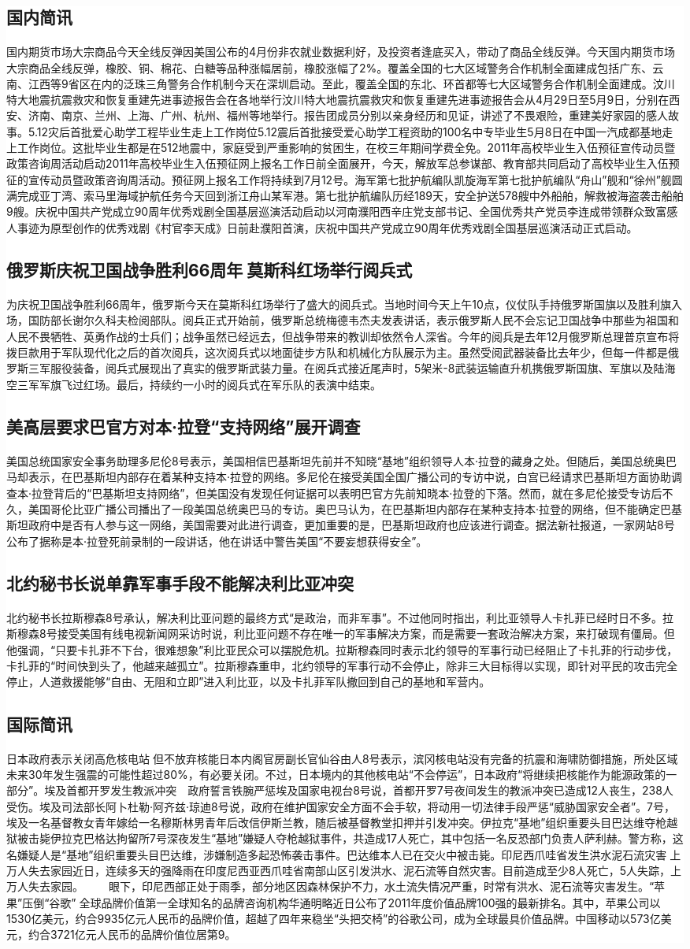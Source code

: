 
## 国内简讯


国内期货市场大宗商品今天全线反弹因美国公布的4月份非农就业数据利好，及投资者逢底买入，带动了商品全线反弹。今天国内期货市场大宗商品全线反弹，橡胶、铜、棉花、白糖等品种涨幅居前，橡胶涨幅了2%。覆盖全国的七大区域警务合作机制全面建成包括广东、云南、江西等9省区在内的泛珠三角警务合作机制今天在深圳启动。至此，覆盖全国的东北、环首都等七大区域警务合作机制全面建成。汶川特大地震抗震救灾和恢复重建先进事迹报告会在各地举行汶川特大地震抗震救灾和恢复重建先进事迹报告会从4月29日至5月9日，分别在西安、济南、南京、兰州、上海、广州、杭州、福州等地举行。报告团成员分别以亲身经历和见证，讲述了不畏艰险，重建美好家园的感人故事。5.12灾后首批爱心助学工程毕业生走上工作岗位5.12震后首批接受爱心助学工程资助的100名中专毕业生5月8日在中国一汽成都基地走上工作岗位。这批毕业生都是在512地震中，家庭受到严重影响的贫困生，在校三年期间学费全免。2011年高校毕业生入伍预征宣传动员暨政策咨询周活动启动2011年高校毕业生入伍预征网上报名工作日前全面展开，今天，解放军总参谋部、教育部共同启动了高校毕业生入伍预征的宣传动员暨政策咨询周活动。预征网上报名工作将持续到7月12号。海军第七批护航编队凯旋海军第七批护航编队“舟山”舰和“徐州”舰圆满完成亚丁湾、索马里海域护航任务今天回到浙江舟山某军港。第七批护航编队历经189天，安全护送578艘中外船舶，解救被海盗袭击船舶9艘。庆祝中国共产党成立90周年优秀戏剧全国基层巡演活动启动以河南濮阳西辛庄党支部书记、全国优秀共产党员李连成带领群众致富感人事迹为原型创作的优秀戏剧《村官李天成》日前赴濮阳首演，庆祝中国共产党成立90周年优秀戏剧全国基层巡演活动正式启动。


## 俄罗斯庆祝卫国战争胜利66周年 莫斯科红场举行阅兵式


为庆祝卫国战争胜利66周年，俄罗斯今天在莫斯科红场举行了盛大的阅兵式。当地时间今天上午10点，仪仗队手持俄罗斯国旗以及胜利旗入场，国防部长谢尔久科夫检阅部队。阅兵正式开始前，俄罗斯总统梅德韦杰夫发表讲话，表示俄罗斯人民不会忘记卫国战争中那些为祖国和人民不畏牺牲、英勇作战的士兵们；战争虽然已经远去，但战争带来的教训却依然令人深省。今年的阅兵是去年12月俄罗斯总理普京宣布将拨巨款用于军队现代化之后的首次阅兵，这次阅兵式以地面徒步方队和机械化方队展示为主。虽然受阅武器装备比去年少，但每一件都是俄罗斯三军服役装备，阅兵式展现出了真实的俄罗斯武装力量。在阅兵式接近尾声时，5架米-8武装运输直升机携俄罗斯国旗、军旗以及陆海空三军军旗飞过红场。最后，持续约一小时的阅兵式在军乐队的表演中结束。


## 美高层要求巴官方对本·拉登“支持网络”展开调查


美国总统国家安全事务助理多尼伦8号表示，美国相信巴基斯坦先前并不知晓“基地”组织领导人本·拉登的藏身之处。但随后，美国总统奥巴马却表示，在巴基斯坦内部存在着某种支持本·拉登的网络。多尼伦在接受美国全国广播公司的专访中说，白宫已经请求巴基斯坦方面协助调查本·拉登背后的“巴基斯坦支持网络”，但美国没有发现任何证据可以表明巴官方先前知晓本·拉登的下落。然而，就在多尼伦接受专访后不久，美国哥伦比亚广播公司播出了一段美国总统奥巴马的专访。奥巴马认为，在巴基斯坦内部存在某种支持本·拉登的网络，但不能确定巴基斯坦政府中是否有人参与这一网络，美国需要对此进行调查，更加重要的是，巴基斯坦政府也应该进行调查。据法新社报道，一家网站8号公布了据称是本·拉登死前录制的一段讲话，他在讲话中警告美国“不要妄想获得安全”。


## 北约秘书长说单靠军事手段不能解决利比亚冲突


北约秘书长拉斯穆森8号承认，解决利比亚问题的最终方式“是政治，而非军事”。不过他同时指出，利比亚领导人卡扎菲已经时日不多。拉斯穆森8号接受美国有线电视新闻网采访时说，利比亚问题不存在唯一的军事解决方案，而是需要一套政治解决方案，来打破现有僵局。但他强调，“只要卡扎菲不下台，很难想象”利比亚民众可以摆脱危机。拉斯穆森同时表示北约领导的军事行动已经阻止了卡扎菲的行动步伐，卡扎菲的“时间快到头了，他越来越孤立”。拉斯穆森重申，北约领导的军事行动不会停止，除非三大目标得以实现，即针对平民的攻击完全停止，人道救援能够“自由、无阻和立即”进入利比亚，以及卡扎菲军队撤回到自己的基地和军营内。


## 国际简讯


日本政府表示关闭高危核电站 但不放弃核能日本内阁官房副长官仙谷由人8号表示，滨冈核电站没有完备的抗震和海啸防御措施，所处区域未来30年发生强震的可能性超过80%，有必要关闭。不过，日本境内的其他核电站“不会停运”，日本政府“将继续把核能作为能源政策的一部分”。埃及首都开罗发生教派冲突　政府誓言铁腕严惩埃及国家电视台8号说，首都开罗7号夜间发生的教派冲突已造成12人丧生，238人受伤。埃及司法部长阿卜杜勒·阿齐兹·琼迪8号说，政府在维护国家安全方面不会手软，将动用一切法律手段严惩“威胁国家安全者”。7号，埃及一名基督教女青年嫁给一名穆斯林男青年后改信伊斯兰教，随后被基督教堂扣押并引发冲突。伊拉克“基地”组织重要头目巴达维夺枪越狱被击毙伊拉克巴格达拘留所7号深夜发生“基地”嫌疑人夺枪越狱事件，共造成17人死亡，其中包括一名反恐部门负责人萨利赫。警方称，这名嫌疑人是“基地”组织重要头目巴达维，涉嫌制造多起恐怖袭击事件。巴达维本人已在交火中被击毙。印尼西爪哇省发生洪水泥石流灾害 上万人失去家园近日，连续多天的强降雨在印度尼西亚西爪哇省南部山区引发洪水、泥石流等自然灾害。目前造成至少8人死亡，5人失踪，上万人失去家园。 　　眼下，印尼西部正处于雨季，部分地区因森林保护不力，水土流失情况严重，时常有洪水、泥石流等灾害发生。“苹果”压倒“谷歌” 全球品牌价值第一全球知名的品牌咨询机构华通明略近日公布了2011年度价值品牌100强的最新排名。其中，苹果公司以1530亿美元，约合9935亿元人民币的品牌价值，超越了四年来稳坐“头把交椅”的谷歌公司，成为全球最具价值品牌。中国移动以573亿美元，约合3721亿元人民币的品牌价值位居第9。




